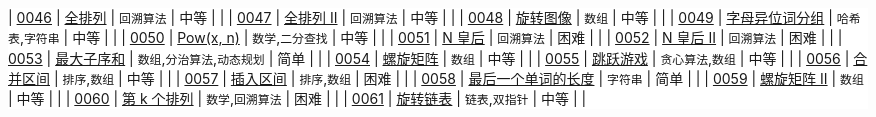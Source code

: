 | [0046](https://leetcode-cn.com/problems/permutations)                                                                    | [全排列](/solution/0000-0099/0046.Permutations/README.md)                                                                                                                                      | `回溯算法`                                       | 中等 |      |
| [0047](https://leetcode-cn.com/problems/permutations-ii)                                                                 | [全排列 II](/solution/0000-0099/0047.Permutations%20II/README.md)                                                                                                                              | `回溯算法`                                       | 中等 |      |
| [0048](https://leetcode-cn.com/problems/rotate-image)                                                                    | [旋转图像](/solution/0000-0099/0048.Rotate%20Image/README.md)                                                                                                                                  | `数组`                                           | 中等 |      |
| [0049](https://leetcode-cn.com/problems/group-anagrams)                                                                  | [字母异位词分组](/solution/0000-0099/0049.Group%20Anagrams/README.md)                                                                                                                          | `哈希表`,`字符串`                                | 中等 |      |
| [0050](https://leetcode-cn.com/problems/powx-n)                                                                          | [Pow(x, n)](/solution/0000-0099/0050.Pow%28x%2C%20n%29/README.md)                                                                                                                              | `数学`,`二分查找`                                | 中等 |      |
| [0051](https://leetcode-cn.com/problems/n-queens)                                                                        | [N 皇后](/solution/0000-0099/0051.N-Queens/README.md)                                                                                                                                          | `回溯算法`                                       | 困难 |      |
| [0052](https://leetcode-cn.com/problems/n-queens-ii)                                                                     | [N 皇后 II](/solution/0000-0099/0052.N-Queens%20II/README.md)                                                                                                                                  | `回溯算法`                                       | 困难 |      |
| [0053](https://leetcode-cn.com/problems/maximum-subarray)                                                                | [最大子序和](/solution/0000-0099/0053.Maximum%20Subarray/README.md)                                                                                                                            | `数组`,`分治算法`,`动态规划`                     | 简单 |      |
| [0054](https://leetcode-cn.com/problems/spiral-matrix)                                                                   | [螺旋矩阵](/solution/0000-0099/0054.Spiral%20Matrix/README.md)                                                                                                                                 | `数组`                                           | 中等 |      |
| [0055](https://leetcode-cn.com/problems/jump-game)                                                                       | [跳跃游戏](/solution/0000-0099/0055.Jump%20Game/README.md)                                                                                                                                     | `贪心算法`,`数组`                                | 中等 |      |
| [0056](https://leetcode-cn.com/problems/merge-intervals)                                                                 | [合并区间](/solution/0000-0099/0056.Merge%20Intervals/README.md)                                                                                                                               | `排序`,`数组`                                    | 中等 |      |
| [0057](https://leetcode-cn.com/problems/insert-interval)                                                                 | [插入区间](/solution/0000-0099/0057.Insert%20Interval/README.md)                                                                                                                               | `排序`,`数组`                                    | 困难 |      |
| [0058](https://leetcode-cn.com/problems/length-of-last-word)                                                             | [最后一个单词的长度](/solution/0000-0099/0058.Length%20of%20Last%20Word/README.md)                                                                                                             | `字符串`                                         | 简单 |      |
| [0059](https://leetcode-cn.com/problems/spiral-matrix-ii)                                                                | [螺旋矩阵 II](/solution/0000-0099/0059.Spiral%20Matrix%20II/README.md)                                                                                                                         | `数组`                                           | 中等 |      |
| [0060](https://leetcode-cn.com/problems/permutation-sequence)                                                            | [第 k 个排列](/solution/0000-0099/0060.Permutation%20Sequence/README.md)                                                                                                                       | `数学`,`回溯算法`                                | 困难 |      |
| [0061](https://leetcode-cn.com/problems/rotate-list)                                                                     | [旋转链表](/solution/0000-0099/0061.Rotate%20List/README.md)                                                                                                                                   | `链表`,`双指针`                                  | 中等 |      |